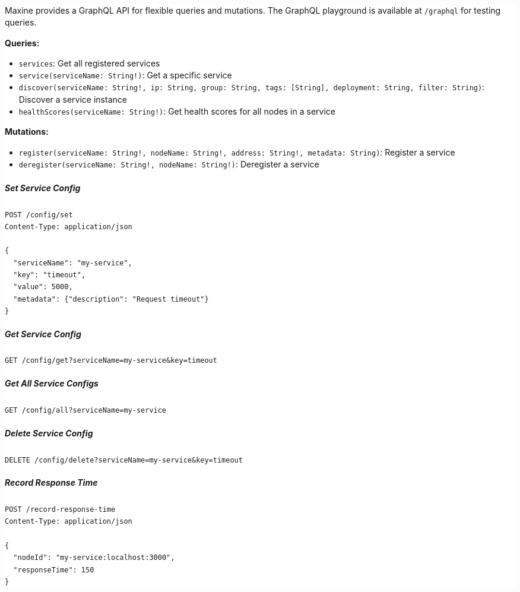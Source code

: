 Maxine provides a GraphQL API for flexible queries and mutations. The GraphQL playground is available at `/graphql` for testing queries.

**Queries:**

- `services`: Get all registered services
- `service(serviceName: String!)`: Get a specific service
- `discover(serviceName: String!, ip: String, group: String, tags: [String], deployment: String, filter: String)`: Discover a service instance
- `healthScores(serviceName: String!)`: Get health scores for all nodes in a service

**Mutations:**

- `register(serviceName: String!, nodeName: String!, address: String!, metadata: String)`: Register a service
- `deregister(serviceName: String!, nodeName: String!)`: Deregister a service

##### Set Service Config

```http
POST /config/set
Content-Type: application/json

{
  "serviceName": "my-service",
  "key": "timeout",
  "value": 5000,
  "metadata": {"description": "Request timeout"}
}
```

##### Get Service Config

```http
GET /config/get?serviceName=my-service&key=timeout
```

##### Get All Service Configs

```http
GET /config/all?serviceName=my-service
```

##### Delete Service Config

```http
DELETE /config/delete?serviceName=my-service&key=timeout
```

##### Record Response Time

```http
POST /record-response-time
Content-Type: application/json

{
  "nodeId": "my-service:localhost:3000",
  "responseTime": 150
}
```
